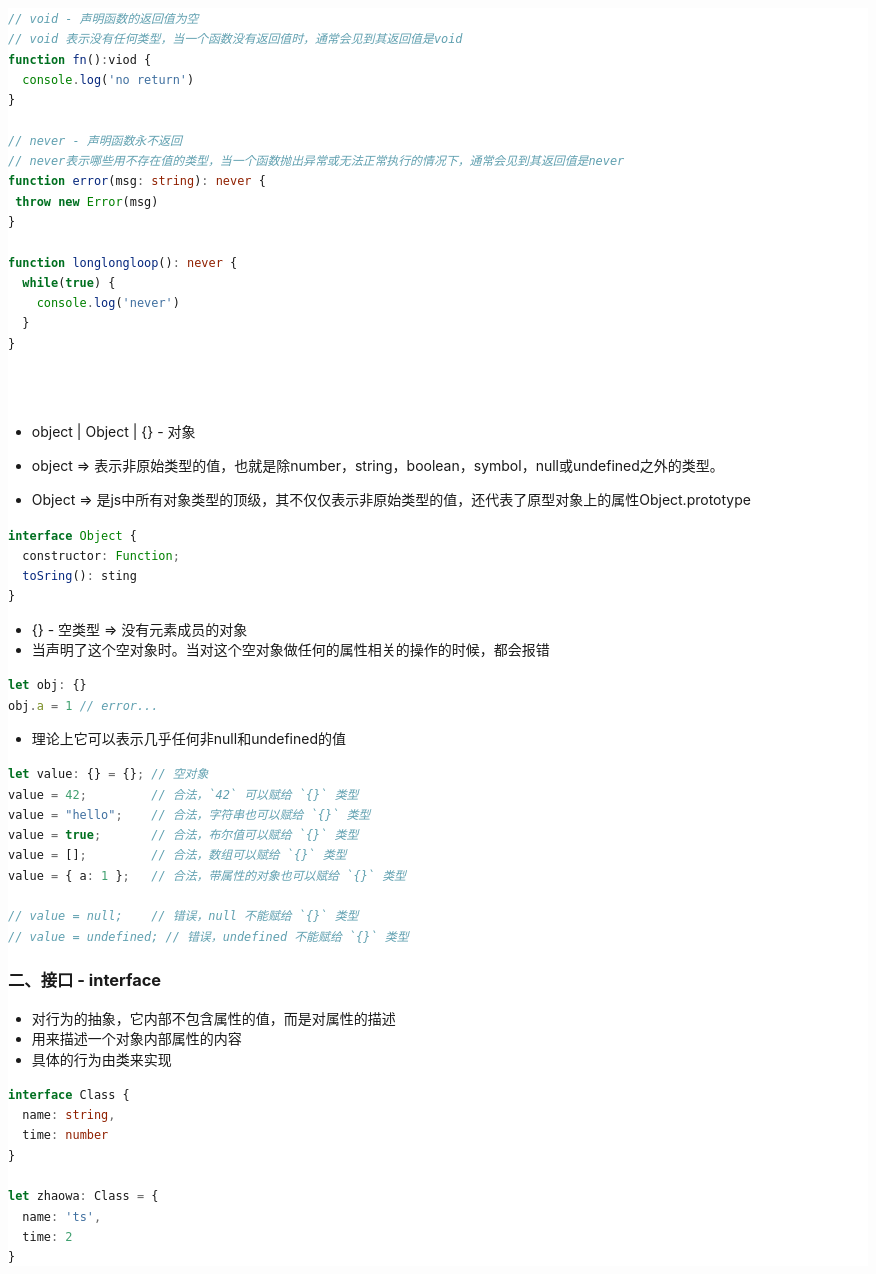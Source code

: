 ```ts
// void - 声明函数的返回值为空
// void 表示没有任何类型，当一个函数没有返回值时，通常会见到其返回值是void
function fn():viod {
  console.log('no return')
}

// never - 声明函数永不返回
// never表示哪些用不存在值的类型，当一个函数抛出异常或无法正常执行的情况下，通常会见到其返回值是never
function error(msg: string): never {
 throw new Error(msg)
}

function longlongloop(): never {
  while(true) {
    console.log('never')
  }
}
```
<br></br>

* object | Object | {} - 对象
* object => 表示非原始类型的值，也就是除number，string，boolean，symbol，null或undefined之外的类型。

* Object => 是js中所有对象类型的顶级，其不仅仅表示非原始类型的值，还代表了原型对象上的属性Object.prototype
```ts
interface Object {
  constructor: Function;
  toSring(): sting
}
```

* {} - 空类型 => 没有元素成员的对象
* 当声明了这个空对象时。当对这个空对象做任何的属性相关的操作的时候，都会报错
```ts
let obj: {}
obj.a = 1 // error...
```
* 理论上它可以表示几乎任何非null和undefined的值
```ts
let value: {} = {}; // 空对象
value = 42;         // 合法，`42` 可以赋给 `{}` 类型
value = "hello";    // 合法，字符串也可以赋给 `{}` 类型
value = true;       // 合法，布尔值可以赋给 `{}` 类型
value = [];         // 合法，数组可以赋给 `{}` 类型
value = { a: 1 };   // 合法，带属性的对象也可以赋给 `{}` 类型

// value = null;    // 错误，null 不能赋给 `{}` 类型
// value = undefined; // 错误，undefined 不能赋给 `{}` 类型
```

### 二、接口 - interface
* 对行为的抽象，它内部不包含属性的值，而是对属性的描述
* 用来描述一个对象内部属性的内容
* 具体的行为由类来实现
```ts
interface Class {
  name: string,
  time: number
}

let zhaowa: Class = {
  name: 'ts',
  time: 2
}

```